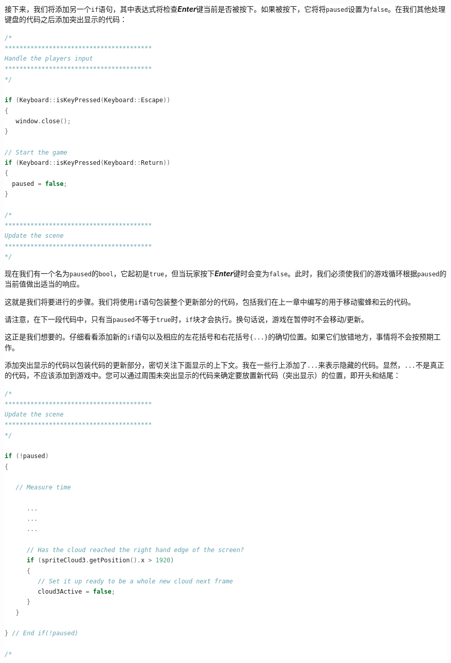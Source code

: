 接下来，我们将添加另一个`if`语句，其中表达式将检查***Enter***键当前是否被按下。如果被按下，它将将`paused`设置为`false`。在我们其他处理键盘的代码之后添加突出显示的代码：

```cpp
/* 
**************************************** 
Handle the players input 
**************************************** 
*/ 

if (Keyboard::isKeyPressed(Keyboard::Escape)) 
{ 
   window.close(); 
} 

// Start the game
if (Keyboard::isKeyPressed(Keyboard::Return))
{   
  paused = false; 
} 

/* 
**************************************** 
Update the scene 
**************************************** 
*/ 

```

现在我们有一个名为`paused`的`bool`，它起初是`true`，但当玩家按下***Enter***键时会变为`false`。此时，我们必须使我们的游戏循环根据`paused`的当前值做出适当的响应。

这就是我们将要进行的步骤。我们将使用`if`语句包装整个更新部分的代码，包括我们在上一章中编写的用于移动蜜蜂和云的代码。

请注意，在下一段代码中，只有当`paused`不等于`true`时，`if`块才会执行。换句话说，游戏在暂停时不会移动/更新。

这正是我们想要的。仔细看看添加新的`if`语句以及相应的左花括号和右花括号`{...}`的确切位置。如果它们放错地方，事情将不会按预期工作。

添加突出显示的代码以包装代码的更新部分，密切关注下面显示的上下文。我在一些行上添加了`...`来表示隐藏的代码。显然，`...`不是真正的代码，不应该添加到游戏中。您可以通过周围未突出显示的代码来确定要放置新代码（突出显示）的位置，即开头和结尾：

```cpp
/* 
**************************************** 
Update the scene 
**************************************** 
*/ 

if (!paused)
{ 

   // Measure time 

      ... 
      ... 
      ... 

      // Has the cloud reached the right hand edge of the screen? 
      if (spriteCloud3.getPosition().x > 1920) 
      { 
         // Set it up ready to be a whole new cloud next frame 
         cloud3Active = false; 
      } 
   } 

} // End if(!paused) 

/* 
```